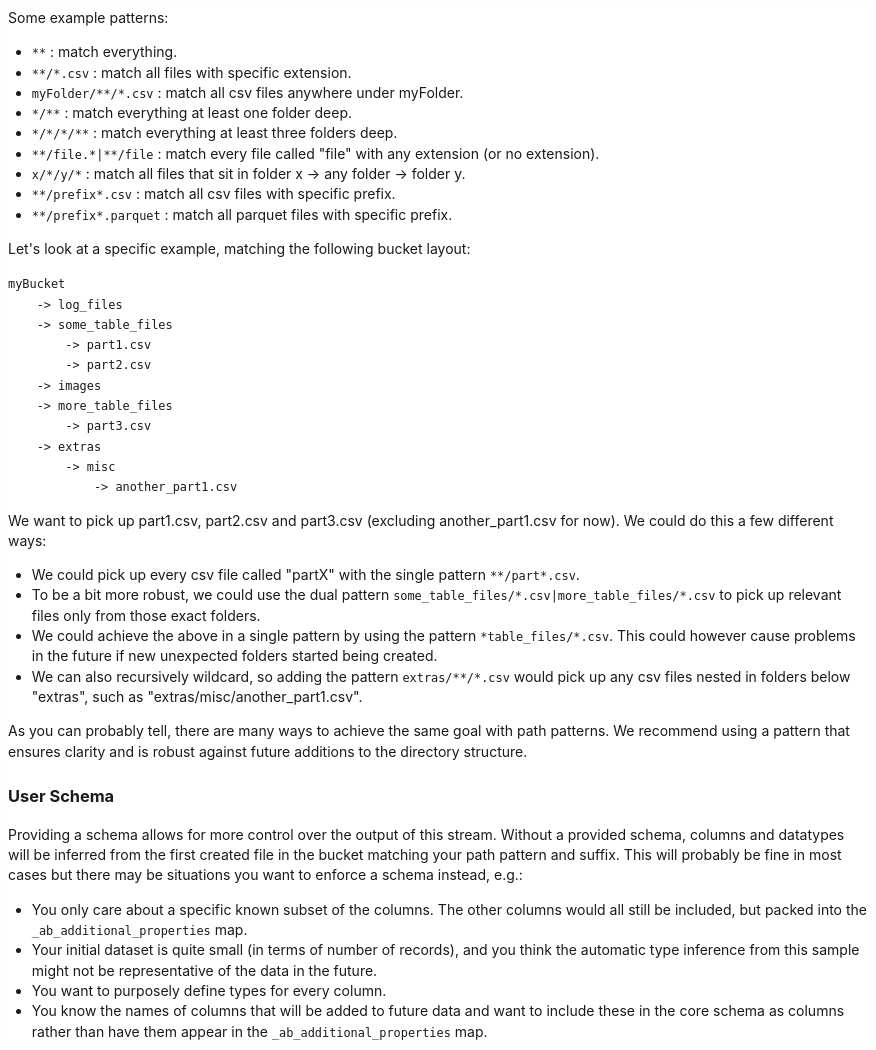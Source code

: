 Some example patterns:

- `**` : match everything.
- `**/*.csv` : match all files with specific extension.
- `myFolder/**/*.csv` : match all csv files anywhere under myFolder.
- `*/**` : match everything at least one folder deep.
- `*/*/*/**` : match everything at least three folders deep.
- `**/file.*|**/file` : match every file called "file" with any extension \(or no extension\).
- `x/*/y/*` : match all files that sit in folder x -&gt; any folder -&gt; folder y.
- `**/prefix*.csv` : match all csv files with specific prefix.
- `**/prefix*.parquet` : match all parquet files with specific prefix.

Let's look at a specific example, matching the following bucket layout:

```text
myBucket
    -> log_files
    -> some_table_files
        -> part1.csv
        -> part2.csv
    -> images
    -> more_table_files
        -> part3.csv
    -> extras
        -> misc
            -> another_part1.csv
```

We want to pick up part1.csv, part2.csv and part3.csv \(excluding another_part1.csv for now\). We could do this a few different ways:

- We could pick up every csv file called "partX" with the single pattern `**/part*.csv`.
- To be a bit more robust, we could use the dual pattern `some_table_files/*.csv|more_table_files/*.csv` to pick up relevant files only from those exact folders.
- We could achieve the above in a single pattern by using the pattern `*table_files/*.csv`. This could however cause problems in the future if new unexpected folders started being created.
- We can also recursively wildcard, so adding the pattern `extras/**/*.csv` would pick up any csv files nested in folders below "extras", such as "extras/misc/another_part1.csv".

As you can probably tell, there are many ways to achieve the same goal with path patterns. We recommend using a pattern that ensures clarity and is robust against future additions to the directory structure.

### User Schema

Providing a schema allows for more control over the output of this stream. Without a provided schema, columns and datatypes will be inferred from the first created file in the bucket matching your path pattern and suffix. This will probably be fine in most cases but there may be situations you want to enforce a schema instead, e.g.:

- You only care about a specific known subset of the columns. The other columns would all still be included, but packed into the `_ab_additional_properties` map.
- Your initial dataset is quite small \(in terms of number of records\), and you think the automatic type inference from this sample might not be representative of the data in the future.
- You want to purposely define types for every column.
- You know the names of columns that will be added to future data and want to include these in the core schema as columns rather than have them appear in the `_ab_additional_properties` map.
